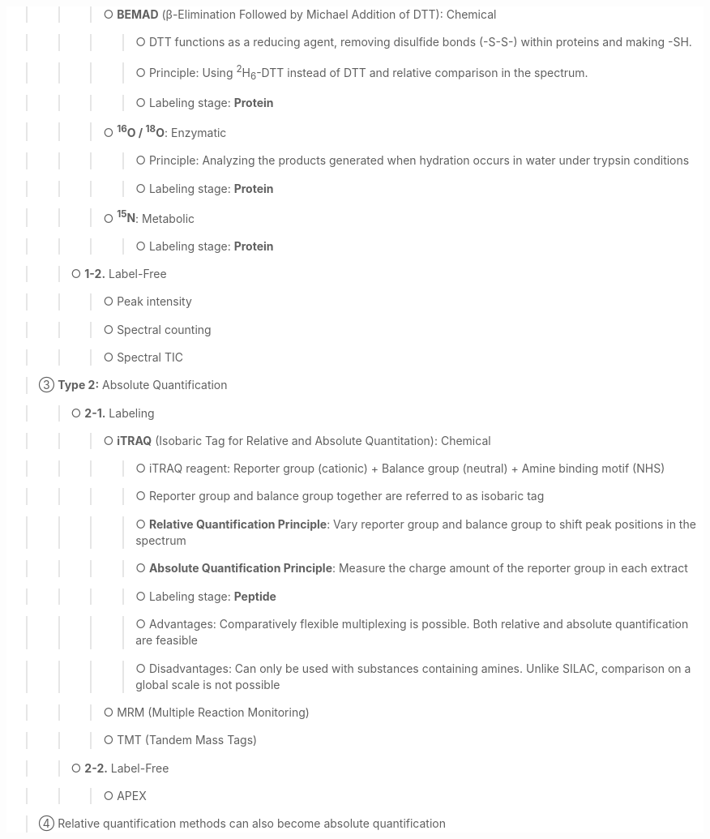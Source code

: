 >>> ○ **BEMAD** (β-Elimination Followed by Michael Addition of DTT): Chemical

>>>> ○ DTT functions as a reducing agent, removing disulfide bonds (-S-S-) within proteins and making -SH.

>>>> ○ Principle: Using <sup>2</sup>H<sub>6</sub>-DTT instead of DTT and relative comparison in the spectrum.

>>>> ○ Labeling stage: **Protein**

>>> ○ **<sup>16</sup>O / <sup>18</sup>O**: Enzymatic

>>>> ○ Principle: Analyzing the products generated when hydration occurs in water under trypsin conditions

>>>> ○ Labeling stage: **Protein**

>>> ○ **<sup>15</sup>N**: Metabolic

>>>> ○ Labeling stage: **Protein**

>> ○ **1-2.** Label-Free

>>> ○ Peak intensity

>>> ○ Spectral counting

>>> ○ Spectral TIC

> ③ **Type 2:** Absolute Quantification

>> ○ **2-1.** Labeling

>>> ○ **iTRAQ** (Isobaric Tag for Relative and Absolute Quantitation): Chemical

>>>> ○ iTRAQ reagent: Reporter group (cationic) + Balance group (neutral) + Amine binding motif (NHS)

>>>> ○ Reporter group and balance group together are referred to as isobaric tag

>>>> ○ **Relative Quantification Principle**: Vary reporter group and balance group to shift peak positions in the spectrum

>>>> ○ **Absolute Quantification Principle**: Measure the charge amount of the reporter group in each extract

>>>> ○ Labeling stage: **Peptide**

>>>> ○ Advantages: Comparatively flexible multiplexing is possible. Both relative and absolute quantification are feasible

>>>> ○ Disadvantages: Can only be used with substances containing amines. Unlike SILAC, comparison on a global scale is not possible

>>> ○ MRM (Multiple Reaction Monitoring)

>>> ○ TMT (Tandem Mass Tags)

>> ○ **2-2.** Label-Free

>>> ○ APEX

> ④ Relative quantification methods can also become absolute quantification
